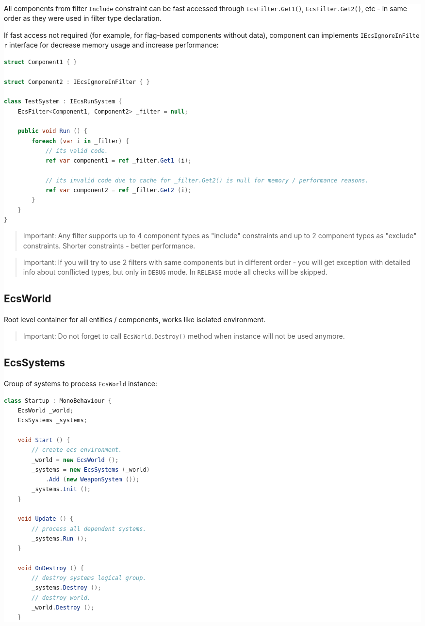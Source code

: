 All components from filter `Include` constraint can be fast accessed through `EcsFilter.Get1()`, `EcsFilter.Get2()`, etc - in same order as they were used in filter type declaration.

If fast access not required (for example, for flag-based components without data), component can implements `IEcsIgnoreInFilter` interface for decrease memory usage and increase performance:
```csharp
struct Component1 { }

struct Component2 : IEcsIgnoreInFilter { }

class TestSystem : IEcsRunSystem {
    EcsFilter<Component1, Component2> _filter = null;

    public void Run () {
        foreach (var i in _filter) {
            // its valid code.
            ref var component1 = ref _filter.Get1 (i);

            // its invalid code due to cache for _filter.Get2() is null for memory / performance reasons.
            ref var component2 = ref _filter.Get2 (i);
        }
    }
}
```

> Important: Any filter supports up to 4 component types as "include" constraints and up to 2 component types as "exclude" constraints. Shorter constraints - better performance.

> Important: If you will try to use 2 filters with same components but in different order - you will get exception with detailed info about conflicted types, but only in `DEBUG` mode. In `RELEASE` mode all checks will be skipped.

## EcsWorld
Root level container for all entities / components, works like isolated environment.

> Important: Do not forget to call `EcsWorld.Destroy()` method when instance will not be used anymore.

## EcsSystems
Group of systems to process `EcsWorld` instance:
```csharp
class Startup : MonoBehaviour {
    EcsWorld _world;
    EcsSystems _systems;

    void Start () {
        // create ecs environment.
        _world = new EcsWorld ();
        _systems = new EcsSystems (_world)
            .Add (new WeaponSystem ());
        _systems.Init ();
    }
    
    void Update () {
        // process all dependent systems.
        _systems.Run ();
    }

    void OnDestroy () {
        // destroy systems logical group.
        _systems.Destroy ();
        // destroy world.
        _world.Destroy ();
    }
```